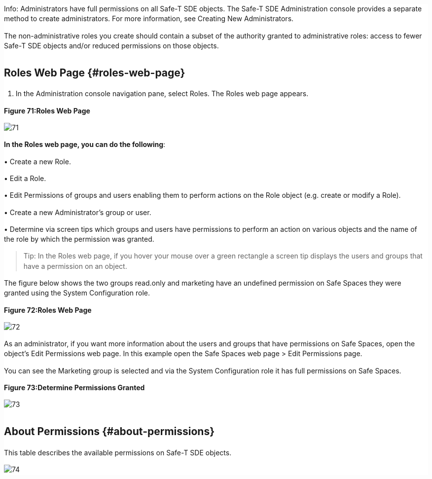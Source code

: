   Info: Administrators have full permissions on all Safe-T SDE objects. The Safe-T SDE Administration console provides a separate method to create administrators. For more information, see Creating New Administrators.

The non-administrative roles you create should contain a subset of the authority granted to administrative roles: access to fewer Safe-T SDE objects and/or reduced permissions on those objects. 

## Roles Web Page {#roles-web-page}

1.	In the Administration console navigation pane, select Roles. The Roles web page appears.

**Figure 71:Roles Web Page**

<img src="https://github.com/orensrauch/The_Software_Testing_Router/blob/main/admin/71.png?raw=true" alt="71" width="70%"/>

**In the Roles web page, you can do the following**:

•	Create a new Role.

•	Edit a Role.

•	Edit Permissions of groups and users enabling them to perform actions on the Role object (e.g. create or modify a Role).

•	Create a new Administrator’s group or user.

•	Determine via screen tips which groups and users have permissions to perform an action on various objects and the name of the role by which the permission was granted.

 >Tip: In the Roles web page, if you hover your mouse over a green rectangle a screen tip displays the users and groups that have a permission on an object. 

The figure below shows the two groups read.only and marketing have an undefined permission on Safe Spaces they were granted using the System Configuration role.


**Figure 72:Roles Web Page**

<img src="https://github.com/orensrauch/The_Software_Testing_Router/blob/main/admin/72.png?raw=true" alt="72" width="70%"/>

As an administrator, if you want more information about the users and groups that have permissions on Safe Spaces, open the object’s Edit Permissions web page. In this example open the Safe Spaces web page > Edit Permissions page.

You can see the Marketing group is selected and via the System Configuration role it has full permissions on Safe Spaces.

**Figure 73:Determine Permissions Granted**

<img src="https://github.com/orensrauch/The_Software_Testing_Router/blob/main/admin/73.png?raw=true" alt="73" width="70%"/>

## About Permissions {#about-permissions}

This table describes the available permissions on Safe-T SDE objects. 


<img src="https://github.com/orensrauch/The_Software_Testing_Router/blob/main/admin/74.jpg?raw=true" alt="74" width="70%"/>
